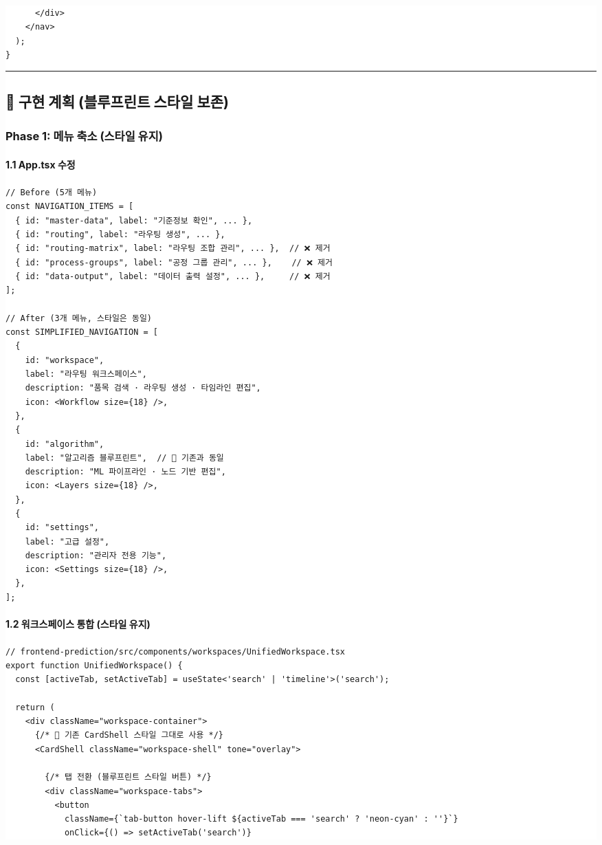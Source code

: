 ```tsx
      </div>
    </nav>
  );
}
```

---

## 🔧 구현 계획 (블루프린트 스타일 보존)

### Phase 1: 메뉴 축소 (스타일 유지)

#### 1.1 App.tsx 수정

```tsx
// Before (5개 메뉴)
const NAVIGATION_ITEMS = [
  { id: "master-data", label: "기준정보 확인", ... },
  { id: "routing", label: "라우팅 생성", ... },
  { id: "routing-matrix", label: "라우팅 조합 관리", ... },  // ❌ 제거
  { id: "process-groups", label: "공정 그룹 관리", ... },    // ❌ 제거
  { id: "data-output", label: "데이터 출력 설정", ... },     // ❌ 제거
];

// After (3개 메뉴, 스타일은 동일)
const SIMPLIFIED_NAVIGATION = [
  {
    id: "workspace",
    label: "라우팅 워크스페이스",
    description: "품목 검색 · 라우팅 생성 · 타임라인 편집",
    icon: <Workflow size={18} />,
  },
  {
    id: "algorithm",
    label: "알고리즘 블루프린트",  // 🎨 기존과 동일
    description: "ML 파이프라인 · 노드 기반 편집",
    icon: <Layers size={18} />,
  },
  {
    id: "settings",
    label: "고급 설정",
    description: "관리자 전용 기능",
    icon: <Settings size={18} />,
  },
];
```

#### 1.2 워크스페이스 통합 (스타일 유지)

```tsx
// frontend-prediction/src/components/workspaces/UnifiedWorkspace.tsx
export function UnifiedWorkspace() {
  const [activeTab, setActiveTab] = useState<'search' | 'timeline'>('search');

  return (
    <div className="workspace-container">
      {/* 🎨 기존 CardShell 스타일 그대로 사용 */}
      <CardShell className="workspace-shell" tone="overlay">

        {/* 탭 전환 (블루프린트 스타일 버튼) */}
        <div className="workspace-tabs">
          <button
            className={`tab-button hover-lift ${activeTab === 'search' ? 'neon-cyan' : ''}`}
            onClick={() => setActiveTab('search')}
```
